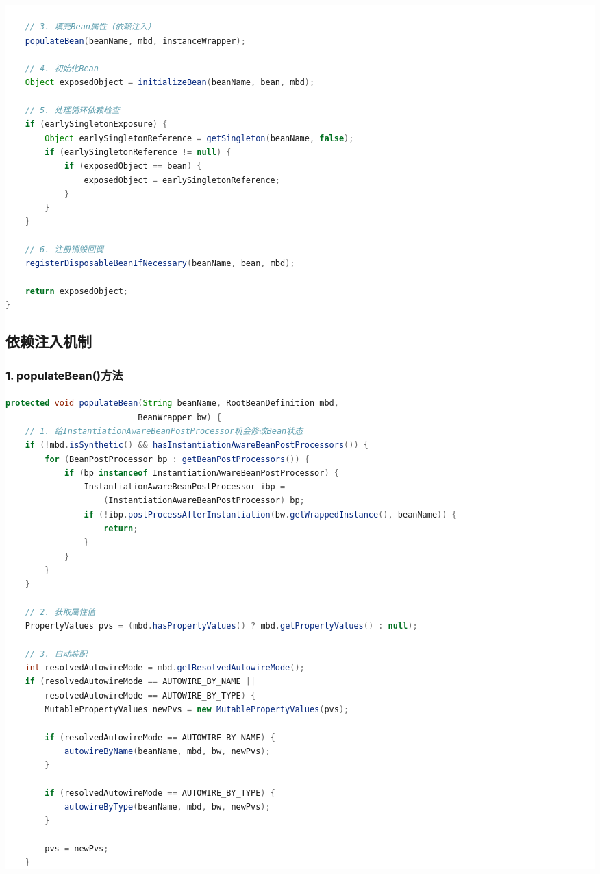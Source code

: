 ```java
    
    // 3. 填充Bean属性（依赖注入）
    populateBean(beanName, mbd, instanceWrapper);
    
    // 4. 初始化Bean
    Object exposedObject = initializeBean(beanName, bean, mbd);
    
    // 5. 处理循环依赖检查
    if (earlySingletonExposure) {
        Object earlySingletonReference = getSingleton(beanName, false);
        if (earlySingletonReference != null) {
            if (exposedObject == bean) {
                exposedObject = earlySingletonReference;
            }
        }
    }
    
    // 6. 注册销毁回调
    registerDisposableBeanIfNecessary(beanName, bean, mbd);
    
    return exposedObject;
}
```

## 依赖注入机制

### 1. populateBean()方法

```java
protected void populateBean(String beanName, RootBeanDefinition mbd, 
                           BeanWrapper bw) {
    // 1. 给InstantiationAwareBeanPostProcessor机会修改Bean状态
    if (!mbd.isSynthetic() && hasInstantiationAwareBeanPostProcessors()) {
        for (BeanPostProcessor bp : getBeanPostProcessors()) {
            if (bp instanceof InstantiationAwareBeanPostProcessor) {
                InstantiationAwareBeanPostProcessor ibp = 
                    (InstantiationAwareBeanPostProcessor) bp;
                if (!ibp.postProcessAfterInstantiation(bw.getWrappedInstance(), beanName)) {
                    return;
                }
            }
        }
    }
    
    // 2. 获取属性值
    PropertyValues pvs = (mbd.hasPropertyValues() ? mbd.getPropertyValues() : null);
    
    // 3. 自动装配
    int resolvedAutowireMode = mbd.getResolvedAutowireMode();
    if (resolvedAutowireMode == AUTOWIRE_BY_NAME || 
        resolvedAutowireMode == AUTOWIRE_BY_TYPE) {
        MutablePropertyValues newPvs = new MutablePropertyValues(pvs);
        
        if (resolvedAutowireMode == AUTOWIRE_BY_NAME) {
            autowireByName(beanName, mbd, bw, newPvs);
        }
        
        if (resolvedAutowireMode == AUTOWIRE_BY_TYPE) {
            autowireByType(beanName, mbd, bw, newPvs);
        }
        
        pvs = newPvs;
    }
```